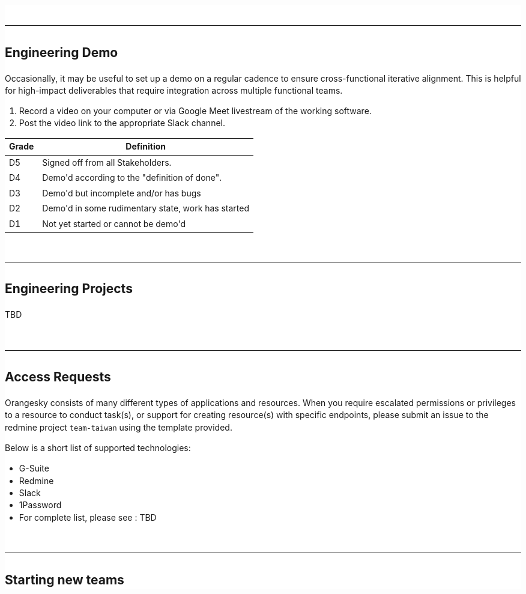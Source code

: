 <br/>

---

## Engineering Demo

Occasionally, it may be useful to set up a demo on a regular cadence to ensure cross-functional iterative alignment. 
This is helpful for high-impact deliverables that require integration across multiple functional teams. 

1. Record a video on your computer or via Google Meet livestream of the working software.
2. Post the video link to the appropriate Slack channel.

Grade | Definition       
------|-----------------------------------------------------	
D5    | Signed off from all Stakeholders.  
D4    | Demo'd according to the "definition of done". 
D3    | Demo'd but incomplete and/or has bugs  
D2    | Demo'd in some rudimentary state, work has started    
D1    | Not yet started or cannot be demo'd 


<br/>

---

## Engineering Projects

TBD

<br/>

---

## Access Requests

Orangesky consists of many different types of applications and resources. When you require escalated permissions or privileges to a resource to conduct task(s), or support for creating resource(s) with specific endpoints, please submit an issue to the redmine project `team-taiwan` using the template provided.

Below is a short list of supported technologies:

- G-Suite
- Redmine
- Slack
- 1Password
- For complete list, please see : TBD

<br/>

---

## Starting new teams
